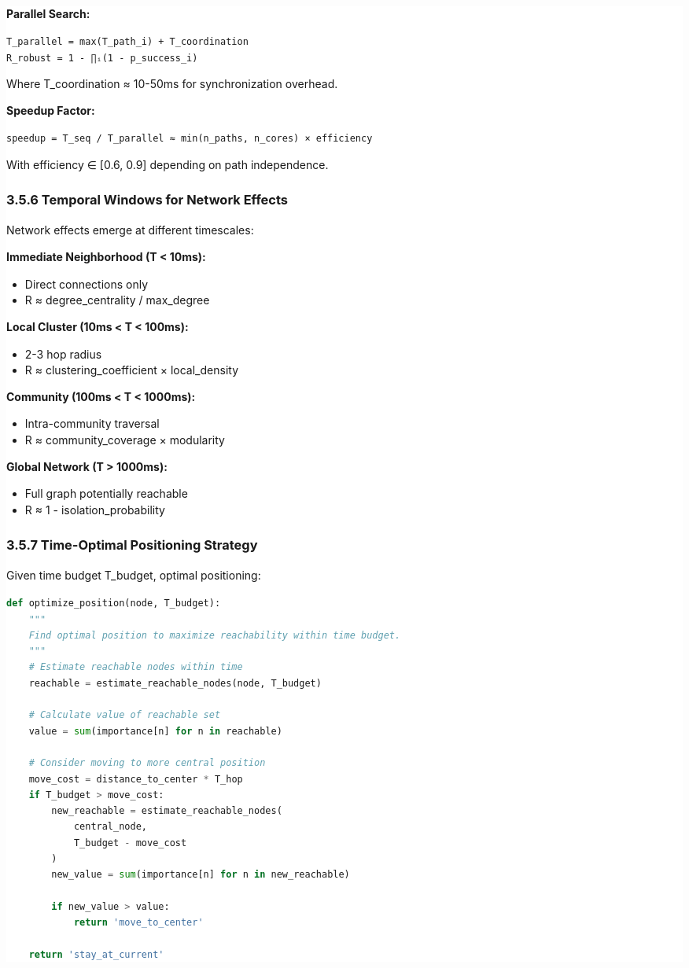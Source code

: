 **Parallel Search:**
```
T_parallel = max(T_path_i) + T_coordination
R_robust = 1 - ∏ᵢ(1 - p_success_i)
```

Where T_coordination ≈ 10-50ms for synchronization overhead.

**Speedup Factor:**
```
speedup = T_seq / T_parallel ≈ min(n_paths, n_cores) × efficiency
```

With efficiency ∈ [0.6, 0.9] depending on path independence.

### 3.5.6 Temporal Windows for Network Effects

Network effects emerge at different timescales:

**Immediate Neighborhood (T < 10ms):**
- Direct connections only
- R ≈ degree_centrality / max_degree

**Local Cluster (10ms < T < 100ms):**
- 2-3 hop radius
- R ≈ clustering_coefficient × local_density

**Community (100ms < T < 1000ms):**
- Intra-community traversal
- R ≈ community_coverage × modularity

**Global Network (T > 1000ms):**
- Full graph potentially reachable
- R ≈ 1 - isolation_probability

### 3.5.7 Time-Optimal Positioning Strategy

Given time budget T_budget, optimal positioning:

```python
def optimize_position(node, T_budget):
    """
    Find optimal position to maximize reachability within time budget.
    """
    # Estimate reachable nodes within time
    reachable = estimate_reachable_nodes(node, T_budget)
    
    # Calculate value of reachable set
    value = sum(importance[n] for n in reachable)
    
    # Consider moving to more central position
    move_cost = distance_to_center * T_hop
    if T_budget > move_cost:
        new_reachable = estimate_reachable_nodes(
            central_node, 
            T_budget - move_cost
        )
        new_value = sum(importance[n] for n in new_reachable)
        
        if new_value > value:
            return 'move_to_center'
    
    return 'stay_at_current'
```
